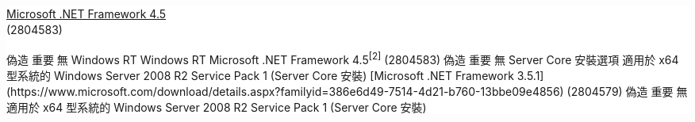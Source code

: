 [Microsoft .NET Framework 4.5](https://www.microsoft.com/download/details.aspx?familyid=e8b9c923-59ae-45d9-ba0e-ee2d239e0300)  
(2804583)
</td>
<td style="border:1px solid black;">
偽造
</td>
<td style="border:1px solid black;">
重要
</td>
<td style="border:1px solid black;">
無
</td>
</tr>
<tr>
<th colspan="5">
Windows RT
</th>
</tr>
<tr class="alternateRow">
<td style="border:1px solid black;">
Windows RT
</td>
<td style="border:1px solid black;">
Microsoft .NET Framework 4.5<sup>[2]</sup>
(2804583)
</td>
<td style="border:1px solid black;">
偽造
</td>
<td style="border:1px solid black;">
重要
</td>
<td style="border:1px solid black;">
無
</td>
</tr>
<tr>
<th colspan="5">
Server Core 安裝選項
</th>
</tr>
<tr>
<td style="border:1px solid black;">
適用於 x64 型系統的 Windows Server 2008 R2 Service Pack 1 (Server Core 安裝)
</td>
<td style="border:1px solid black;">
[Microsoft .NET Framework 3.5.1](https://www.microsoft.com/download/details.aspx?familyid=386e6d49-7514-4d21-b760-13bbe09e4856)  
(2804579)
</td>
<td style="border:1px solid black;">
偽造
</td>
<td style="border:1px solid black;">
重要
</td>
<td style="border:1px solid black;">
無
</td>
</tr>
<tr class="alternateRow">
<td style="border:1px solid black;">
適用於 x64 型系統的 Windows Server 2008 R2 Service Pack 1 (Server Core 安裝)